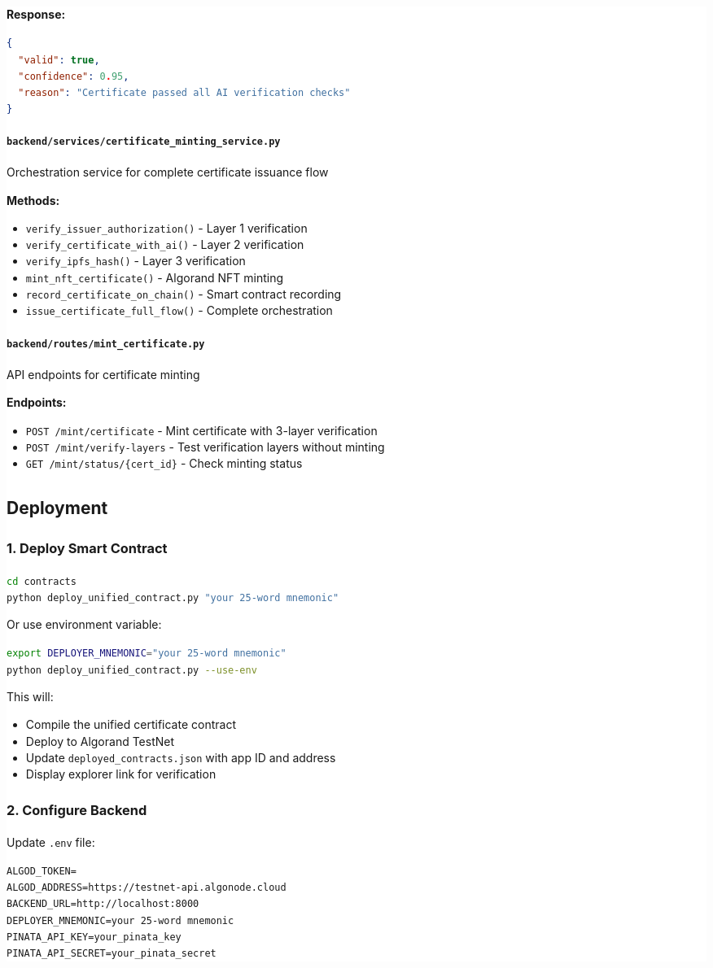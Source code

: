 **Response:**
```json
{
  "valid": true,
  "confidence": 0.95,
  "reason": "Certificate passed all AI verification checks"
}
```

#### `backend/services/certificate_minting_service.py`
Orchestration service for complete certificate issuance flow

**Methods:**
- `verify_issuer_authorization()` - Layer 1 verification
- `verify_certificate_with_ai()` - Layer 2 verification
- `verify_ipfs_hash()` - Layer 3 verification
- `mint_nft_certificate()` - Algorand NFT minting
- `record_certificate_on_chain()` - Smart contract recording
- `issue_certificate_full_flow()` - Complete orchestration

#### `backend/routes/mint_certificate.py`
API endpoints for certificate minting

**Endpoints:**
- `POST /mint/certificate` - Mint certificate with 3-layer verification
- `POST /mint/verify-layers` - Test verification layers without minting
- `GET /mint/status/{cert_id}` - Check minting status

## Deployment

### 1. Deploy Smart Contract

```bash
cd contracts
python deploy_unified_contract.py "your 25-word mnemonic"
```

Or use environment variable:
```bash
export DEPLOYER_MNEMONIC="your 25-word mnemonic"
python deploy_unified_contract.py --use-env
```

This will:
- Compile the unified certificate contract
- Deploy to Algorand TestNet
- Update `deployed_contracts.json` with app ID and address
- Display explorer link for verification

### 2. Configure Backend

Update `.env` file:
```env
ALGOD_TOKEN=
ALGOD_ADDRESS=https://testnet-api.algonode.cloud
BACKEND_URL=http://localhost:8000
DEPLOYER_MNEMONIC=your 25-word mnemonic
PINATA_API_KEY=your_pinata_key
PINATA_API_SECRET=your_pinata_secret
```
